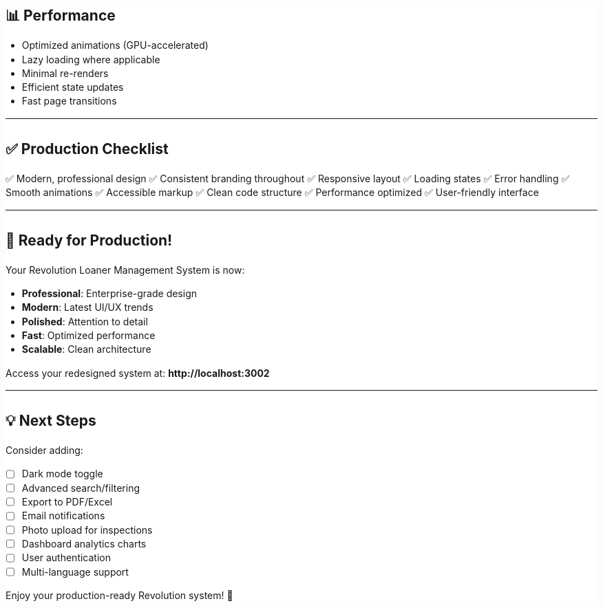 ## 📊 Performance

- Optimized animations (GPU-accelerated)
- Lazy loading where applicable
- Minimal re-renders
- Efficient state updates
- Fast page transitions

---

## ✅ Production Checklist

✅ Modern, professional design
✅ Consistent branding throughout
✅ Responsive layout
✅ Loading states
✅ Error handling
✅ Smooth animations
✅ Accessible markup
✅ Clean code structure
✅ Performance optimized
✅ User-friendly interface

---

## 🎉 Ready for Production!

Your Revolution Loaner Management System is now:
- **Professional**: Enterprise-grade design
- **Modern**: Latest UI/UX trends
- **Polished**: Attention to detail
- **Fast**: Optimized performance
- **Scalable**: Clean architecture

Access your redesigned system at: **http://localhost:3002**

---

## 💡 Next Steps

Consider adding:
- [ ] Dark mode toggle
- [ ] Advanced search/filtering
- [ ] Export to PDF/Excel
- [ ] Email notifications
- [ ] Photo upload for inspections
- [ ] Dashboard analytics charts
- [ ] User authentication
- [ ] Multi-language support

Enjoy your production-ready Revolution system! 🚀
